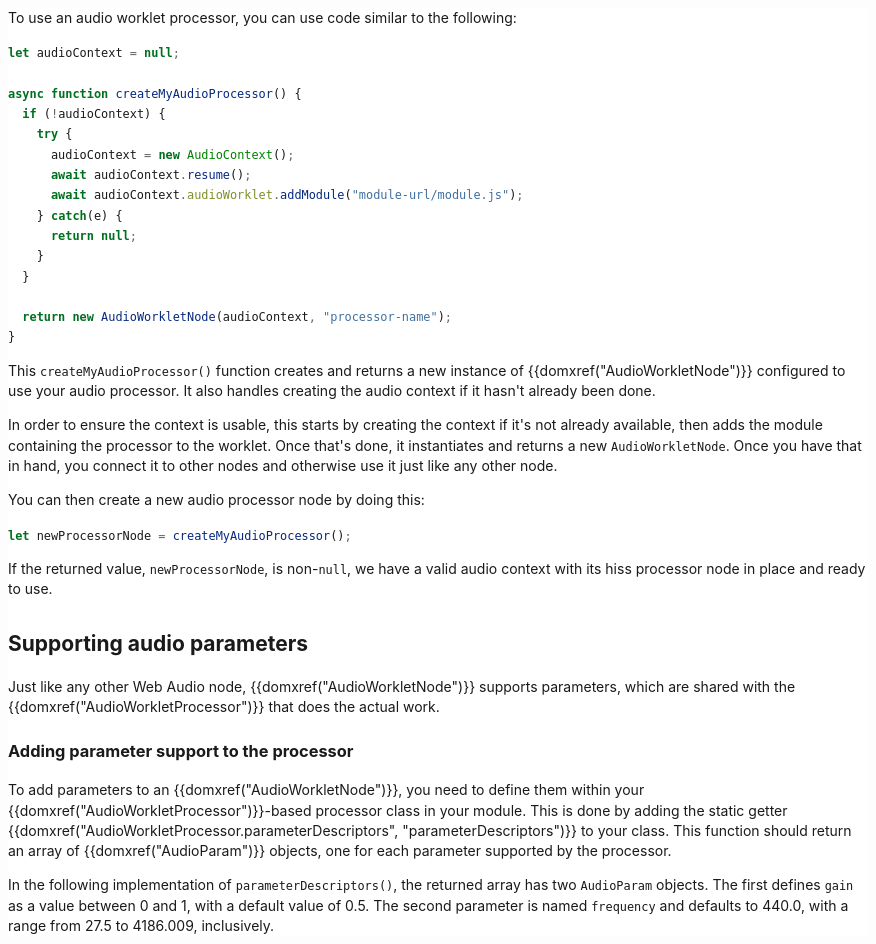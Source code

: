 To use an audio worklet processor, you can use code similar to the following:

```js
let audioContext = null;

async function createMyAudioProcessor() {
  if (!audioContext) {
    try {
      audioContext = new AudioContext();
      await audioContext.resume();
      await audioContext.audioWorklet.addModule("module-url/module.js");
    } catch(e) {
      return null;
    }
  }

  return new AudioWorkletNode(audioContext, "processor-name");
}
```

This `createMyAudioProcessor()` function creates and returns a new instance of {{domxref("AudioWorkletNode")}} configured to use your audio processor. It also handles creating the audio context if it hasn't already been done.

In order to ensure the context is usable, this starts by creating the context if it's not already available, then adds the module containing the processor to the worklet. Once that's done, it instantiates and returns a new `AudioWorkletNode`. Once you have that in hand, you connect it to other nodes and otherwise use it just like any other node.

You can then create a new audio processor node by doing this:

```js
let newProcessorNode = createMyAudioProcessor();
```

If the returned value, `newProcessorNode`, is non-`null`, we have a valid audio context with its hiss processor node in place and ready to use.

## Supporting audio parameters

Just like any other Web Audio node, {{domxref("AudioWorkletNode")}} supports parameters, which are shared with the {{domxref("AudioWorkletProcessor")}} that does the actual work.

### Adding parameter support to the processor

To add parameters to an {{domxref("AudioWorkletNode")}}, you need to define them within your {{domxref("AudioWorkletProcessor")}}-based processor class in your module. This is done by adding the static getter {{domxref("AudioWorkletProcessor.parameterDescriptors", "parameterDescriptors")}} to your class. This function should return an array of {{domxref("AudioParam")}} objects, one for each parameter supported by the processor.

In the following implementation of `parameterDescriptors()`, the returned array has two `AudioParam` objects. The first defines `gain` as a value between 0 and 1, with a default value of 0.5. The second parameter is named `frequency` and defaults to 440.0, with a range from 27.5 to 4186.009, inclusively.
